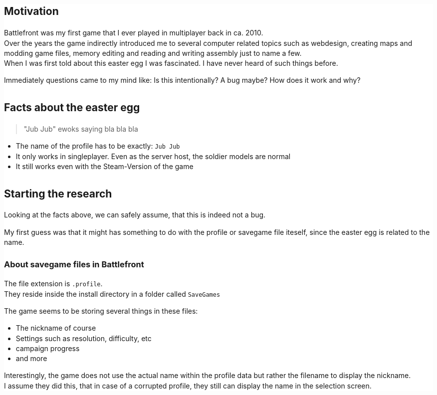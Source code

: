 
## Motivation

Battlefront was my first game that I ever played in multiplayer back in ca. 2010.  
Over the years the game indirectly introduced me to several computer related topics such as webdesign, creating maps and modding game files, memory editing and reading and writing assembly just to name a few.  
When I was first told about this easter egg I was fascinated. I have never heard of such things before.

Immediately questions came to my mind like: Is this intentionally? A bug maybe? How does it work and why?

## Facts about the easter egg

> "Jub Jub" ewoks saying bla bla bla

- The name of the profile has to be exactly: `Jub Jub`
- It only works in singleplayer. Even as the server host, the soldier models are normal
- It still works even with the Steam-Version of the game

## Starting the research

Looking at the facts above, we can safely assume, that this is indeed not a bug.

My first guess was that it might has something to do with the profile or savegame file iteself, since the easter egg is related to the name.  

### About savegame files in Battlefront

The file extension is `.profile`.  
They reside inside the install directory in a folder called `SaveGames`  

The game seems to be storing several things in these files:

- The nickname of course
- Settings such as resolution, difficulty, etc
- campaign progress
- and more

Interestingly, the game does not use the actual name within the profile data but rather the filename to display the nickname.  
I assume they did this, that in case of a corrupted profile, they still can display the name in the selection screen.
